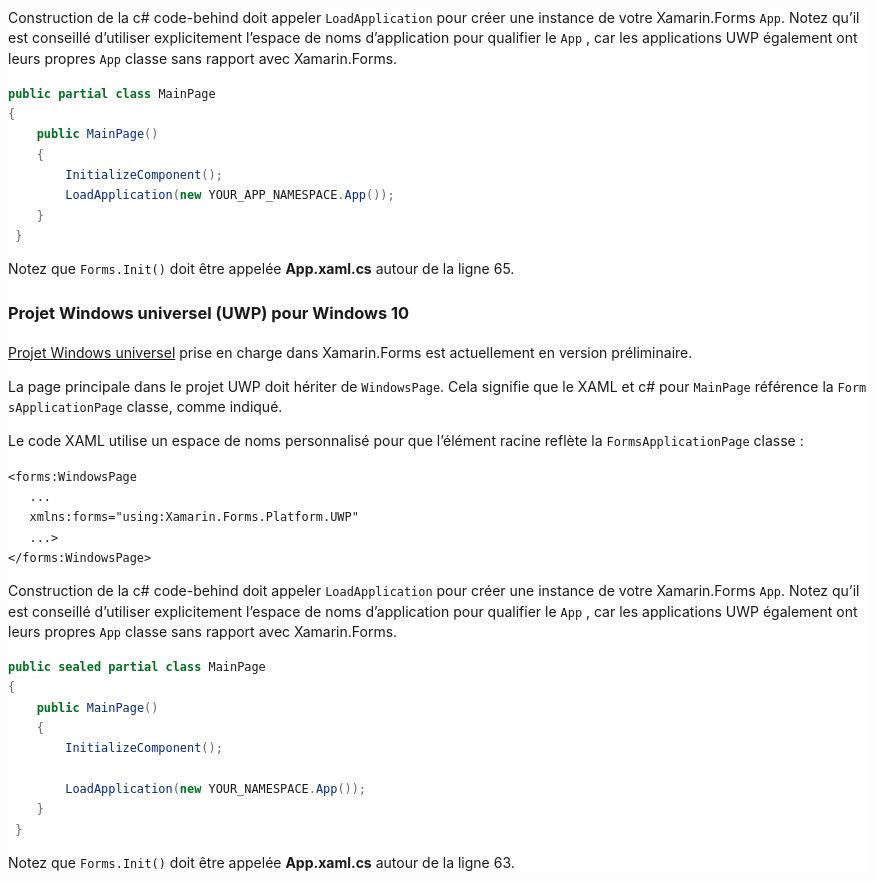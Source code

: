 Construction de la c# code-behind doit appeler `LoadApplication` pour créer une instance de votre Xamarin.Forms `App`. Notez qu’il est conseillé d’utiliser explicitement l’espace de noms d’application pour qualifier le `App` , car les applications UWP également ont leurs propres `App` classe sans rapport avec Xamarin.Forms.

```csharp
public partial class MainPage
{
    public MainPage()
    {
        InitializeComponent();
        LoadApplication(new YOUR_APP_NAMESPACE.App());
    }
 }
```

Notez que `Forms.Init()` doit être appelée **App.xaml.cs** autour de la ligne 65.

### <a name="universal-windows-project-uwp-for-windows-10"></a>Projet Windows universel (UWP) pour Windows 10

[Projet Windows universel](~/xamarin-forms/platform/windows/installation/universal.md) prise en charge dans Xamarin.Forms est actuellement en version préliminaire.

La page principale dans le projet UWP doit hériter de `WindowsPage`. Cela signifie que le XAML et c# pour `MainPage` référence la `FormsApplicationPage` classe, comme indiqué.

Le code XAML utilise un espace de noms personnalisé pour que l’élément racine reflète la `FormsApplicationPage` classe :

```xaml
<forms:WindowsPage
   ...
   xmlns:forms="using:Xamarin.Forms.Platform.UWP"
   ...>
</forms:WindowsPage>
```

Construction de la c# code-behind doit appeler `LoadApplication` pour créer une instance de votre Xamarin.Forms `App`. Notez qu’il est conseillé d’utiliser explicitement l’espace de noms d’application pour qualifier le `App` , car les applications UWP également ont leurs propres `App` classe sans rapport avec Xamarin.Forms.

```csharp
public sealed partial class MainPage
{
    public MainPage()
    {
        InitializeComponent();

        LoadApplication(new YOUR_NAMESPACE.App());
    }
 }
```

Notez que `Forms.Init()` doit être appelée **App.xaml.cs** autour de la ligne 63.
